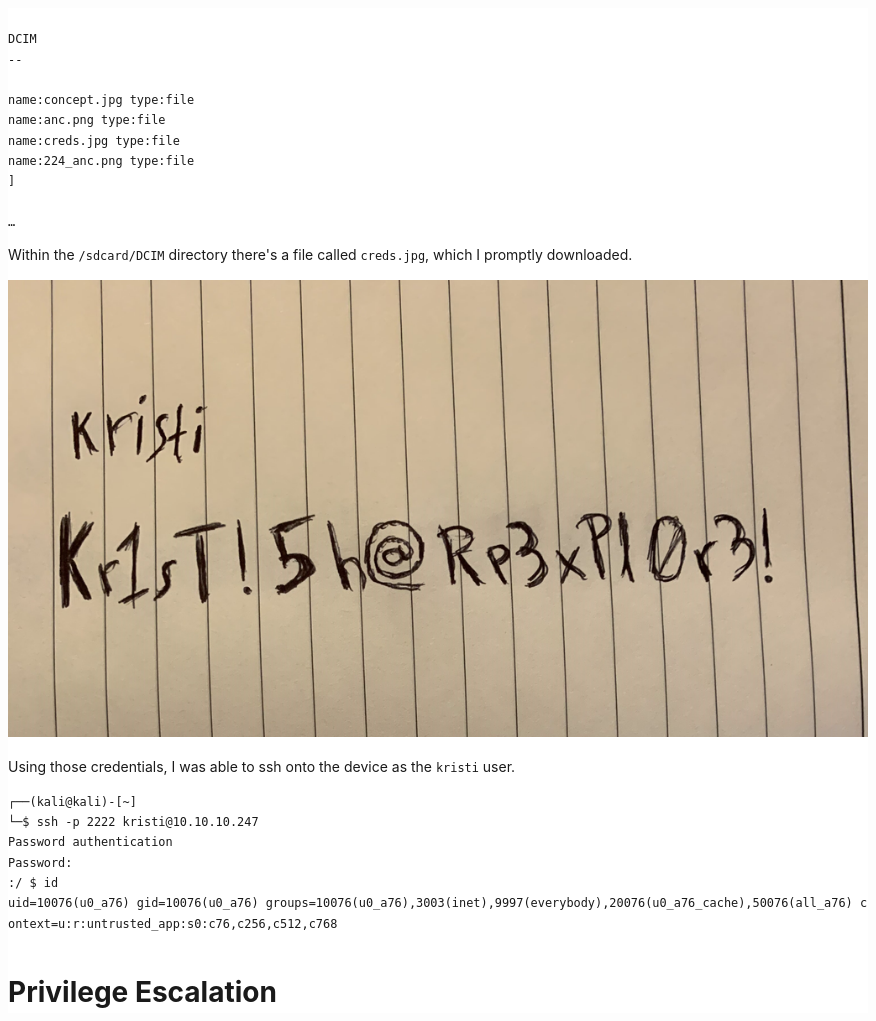 ```shell

DCIM
--

name:concept.jpg type:file
name:anc.png type:file
name:creds.jpg type:file
name:224_anc.png type:file
]

…
```

Within the `/sdcard/DCIM` directory there's a file called `creds.jpg`, which I promptly downloaded.

![](creds.jpg)

Using those credentials, I was able to ssh onto the device as the `kristi` user.

```shell
┌──(kali@kali)-[~]
└─$ ssh -p 2222 kristi@10.10.10.247
Password authentication
Password:
:/ $ id
uid=10076(u0_a76) gid=10076(u0_a76) groups=10076(u0_a76),3003(inet),9997(everybody),20076(u0_a76_cache),50076(all_a76) context=u:r:untrusted_app:s0:c76,c256,c512,c768
```

# Privilege Escalation
